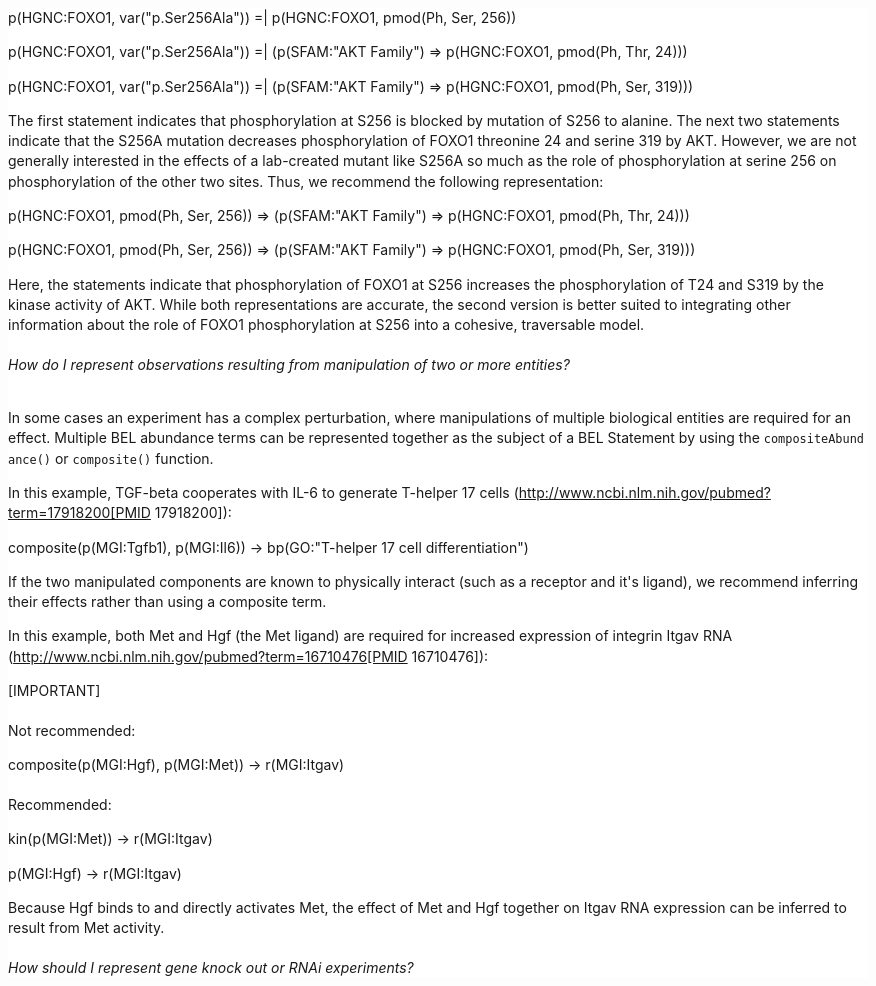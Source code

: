  p(HGNC:FOXO1, var("p.Ser256Ala")) =| p(HGNC:FOXO1, pmod(Ph, Ser, 256))

 p(HGNC:FOXO1, var("p.Ser256Ala")) =| (p(SFAM:"AKT Family") => p(HGNC:FOXO1, pmod(Ph, Thr, 24)))

 p(HGNC:FOXO1, var("p.Ser256Ala")) =| (p(SFAM:"AKT Family") => p(HGNC:FOXO1, pmod(Ph, Ser, 319)))

The first statement indicates that phosphorylation at S256 is blocked by mutation of S256 to alanine. The next two statements indicate that the S256A mutation decreases phosphorylation of FOXO1 threonine 24 and serine 319 by AKT.
However, we are not generally interested in the effects of a lab-created mutant like S256A so much as the role of phosphorylation at serine 256 on phosphorylation of the other two sites. Thus, we recommend the following representation:

 p(HGNC:FOXO1, pmod(Ph, Ser, 256)) => (p(SFAM:"AKT Family") => p(HGNC:FOXO1, pmod(Ph, Thr, 24)))

 p(HGNC:FOXO1, pmod(Ph, Ser, 256)) => (p(SFAM:"AKT Family") => p(HGNC:FOXO1, pmod(Ph, Ser, 319)))

Here, the statements indicate that phosphorylation of FOXO1 at S256 increases the phosphorylation of T24 and S319 by the kinase activity of AKT.
While both representations are accurate, the second version is better suited to integrating other information about the role of FOXO1 phosphorylation at S256 into a cohesive, traversable model.

###### How do I represent observations resulting from manipulation of two or more entities?

In some cases an experiment has a complex perturbation, where manipulations of multiple biological entities are required for an effect. Multiple BEL abundance terms can be represented together as the subject of a BEL Statement by using the `compositeAbundance()` or `composite()` function.

In this example, TGF-beta cooperates with IL-6 to generate T-helper 17 cells (http://www.ncbi.nlm.nih.gov/pubmed?term=17918200[PMID 17918200]):

 composite(p(MGI:Tgfb1), p(MGI:Il6)) -> bp(GO:"T-helper 17 cell differentiation")

If the two manipulated components are known to physically interact (such as a receptor and it's ligand), we recommend inferring their effects rather than using a composite term.

In this example, both Met and Hgf (the Met ligand) are required for increased expression of integrin Itgav RNA (http://www.ncbi.nlm.nih.gov/pubmed?term=16710476[PMID 16710476]):

[IMPORTANT]
####
Not recommended:

 composite(p(MGI:Hgf), p(MGI:Met)) -> r(MGI:Itgav)

####

Recommended:

 kin(p(MGI:Met)) -> r(MGI:Itgav)

 p(MGI:Hgf) -> r(MGI:Itgav)

Because Hgf binds to and directly activates Met, the effect of Met and Hgf together on Itgav RNA expression can be inferred to result from Met activity.

###### How should I represent gene knock out or RNAi experiments?
